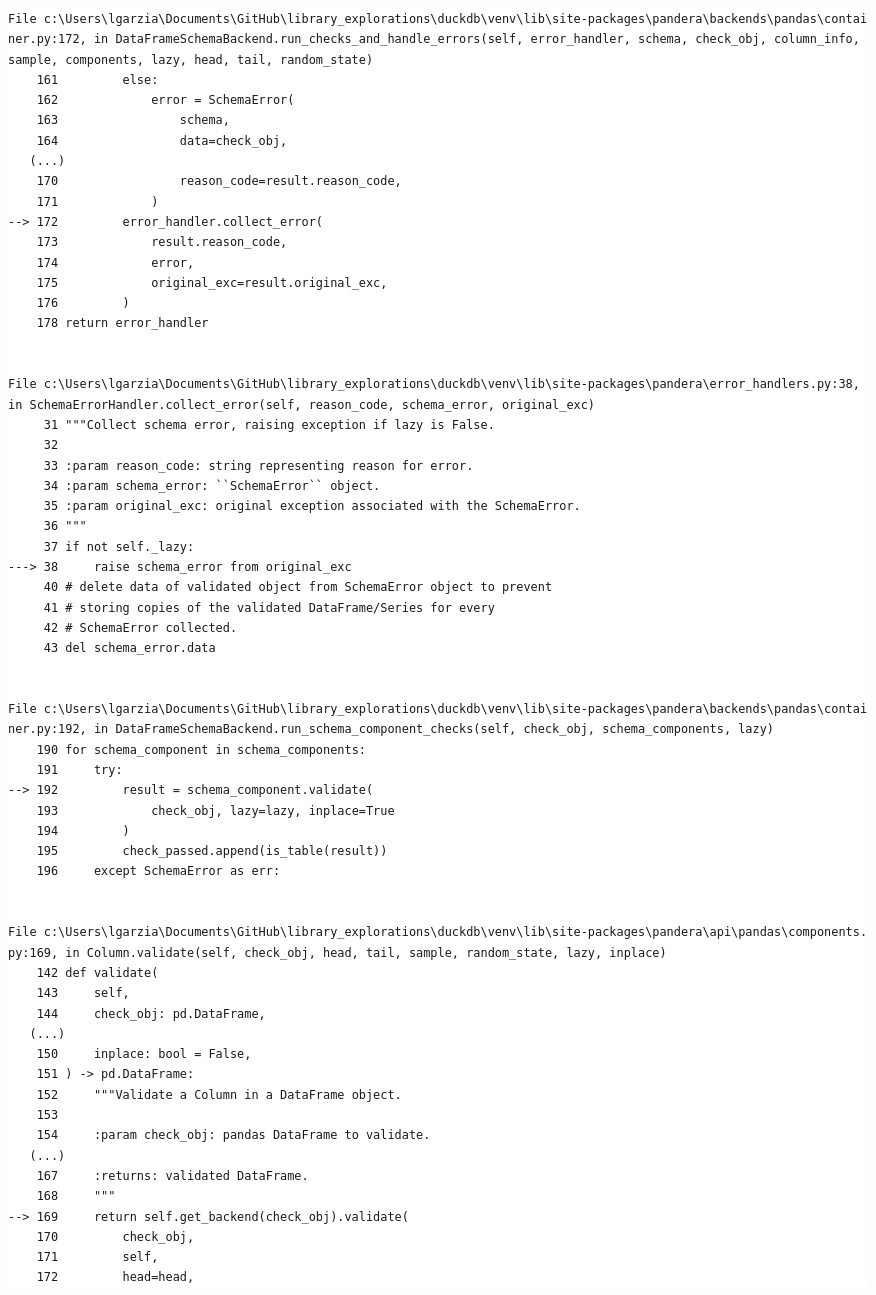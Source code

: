 
    File c:\Users\lgarzia\Documents\GitHub\library_explorations\duckdb\venv\lib\site-packages\pandera\backends\pandas\container.py:172, in DataFrameSchemaBackend.run_checks_and_handle_errors(self, error_handler, schema, check_obj, column_info, sample, components, lazy, head, tail, random_state)
        161         else:
        162             error = SchemaError(
        163                 schema,
        164                 data=check_obj,
       (...)
        170                 reason_code=result.reason_code,
        171             )
    --> 172         error_handler.collect_error(
        173             result.reason_code,
        174             error,
        175             original_exc=result.original_exc,
        176         )
        178 return error_handler
    

    File c:\Users\lgarzia\Documents\GitHub\library_explorations\duckdb\venv\lib\site-packages\pandera\error_handlers.py:38, in SchemaErrorHandler.collect_error(self, reason_code, schema_error, original_exc)
         31 """Collect schema error, raising exception if lazy is False.
         32 
         33 :param reason_code: string representing reason for error.
         34 :param schema_error: ``SchemaError`` object.
         35 :param original_exc: original exception associated with the SchemaError.
         36 """
         37 if not self._lazy:
    ---> 38     raise schema_error from original_exc
         40 # delete data of validated object from SchemaError object to prevent
         41 # storing copies of the validated DataFrame/Series for every
         42 # SchemaError collected.
         43 del schema_error.data
    

    File c:\Users\lgarzia\Documents\GitHub\library_explorations\duckdb\venv\lib\site-packages\pandera\backends\pandas\container.py:192, in DataFrameSchemaBackend.run_schema_component_checks(self, check_obj, schema_components, lazy)
        190 for schema_component in schema_components:
        191     try:
    --> 192         result = schema_component.validate(
        193             check_obj, lazy=lazy, inplace=True
        194         )
        195         check_passed.append(is_table(result))
        196     except SchemaError as err:
    

    File c:\Users\lgarzia\Documents\GitHub\library_explorations\duckdb\venv\lib\site-packages\pandera\api\pandas\components.py:169, in Column.validate(self, check_obj, head, tail, sample, random_state, lazy, inplace)
        142 def validate(
        143     self,
        144     check_obj: pd.DataFrame,
       (...)
        150     inplace: bool = False,
        151 ) -> pd.DataFrame:
        152     """Validate a Column in a DataFrame object.
        153 
        154     :param check_obj: pandas DataFrame to validate.
       (...)
        167     :returns: validated DataFrame.
        168     """
    --> 169     return self.get_backend(check_obj).validate(
        170         check_obj,
        171         self,
        172         head=head,
